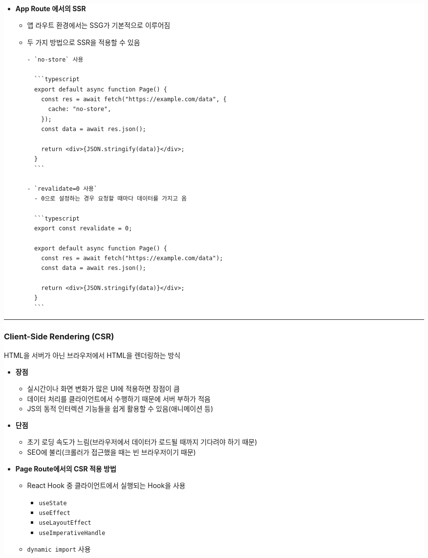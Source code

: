 - **App Route 에서의 SSR**

  - 앱 라우트 환경에서는 SSG가 기본적으로 이루어짐
  - 두 가지 방법으로 SSR을 적용할 수 있음

        - `no-store` 사용

          ```typescript
          export default async function Page() {
            const res = await fetch("https://example.com/data", {
              cache: "no-store",
            });
            const data = await res.json();

            return <div>{JSON.stringify(data)}</div>;
          }
          ```

        - `revalidate=0 사용`
          - 0으로 설정하는 경우 요청할 때마다 데이터를 가지고 옴

          ```typescript
          export const revalidate = 0;

          export default async function Page() {
            const res = await fetch("https://example.com/data");
            const data = await res.json();

            return <div>{JSON.stringify(data)}</div>;
          }
          ```

<hr >

### Client-Side Rendering (CSR)

HTML을 서버가 아닌 브라우저에서 HTML을 렌더링하는 방식

- **장점**
  - 실시간이나 화면 변화가 많은 UI에 적용하면 장점이 큼
  - 데이터 처리를 클라이언트에서 수행하기 때문에 서버 부하가 적음
  - JS의 동적 인터렉션 기능들을 쉽게 활용할 수 있음(애니메이션 등)
- **단점**

  - 초기 로딩 속도가 느림(브라우저에서 데이터가 로드될 때까지 기다려야 하기 때문)
  - SEO에 불리(크롤러가 접근했을 때는 빈 브라우저이기 때문)

- **Page Route에서의 CSR 적용 방법**

  - React Hook 중 클라이언트에서 실행되는 Hook을 사용

    - `useState`
    - `useEffect`
    - `useLayoutEffect`
    - `useImperativeHandle`

  - `dynamic import` 사용
